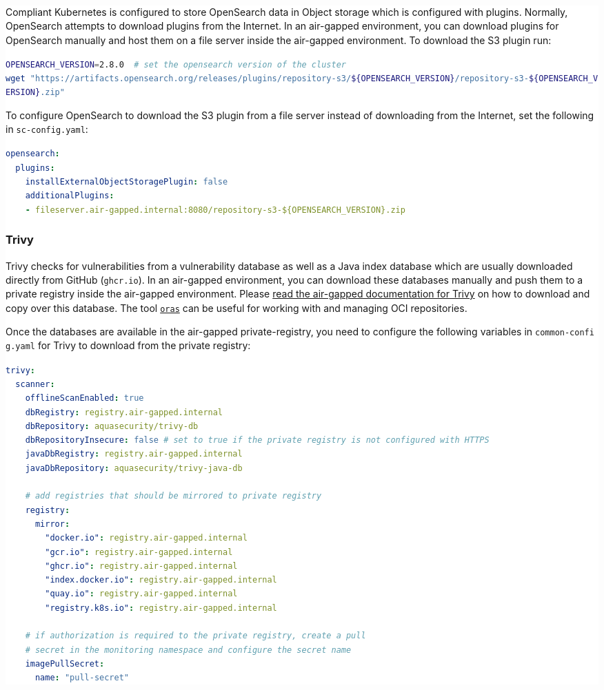Compliant Kubernetes is configured to store OpenSearch data in Object storage which is configured with plugins. Normally, OpenSearch attempts to download plugins from the Internet. In an air-gapped environment, you can download plugins for OpenSearch manually and host them on a file server inside the air-gapped environment. To download the S3 plugin run:

```bash
OPENSEARCH_VERSION=2.8.0  # set the opensearch version of the cluster
wget "https://artifacts.opensearch.org/releases/plugins/repository-s3/${OPENSEARCH_VERSION}/repository-s3-${OPENSEARCH_VERSION}.zip"
```

To configure OpenSearch to download the S3 plugin from a file server instead of downloading from the Internet, set the following in `sc-config.yaml`:

```yaml
opensearch:
  plugins:
    installExternalObjectStoragePlugin: false
    additionalPlugins:
    - fileserver.air-gapped.internal:8080/repository-s3-${OPENSEARCH_VERSION}.zip
```

### Trivy

Trivy checks for vulnerabilities from a vulnerability database as well as a Java index database which are usually downloaded directly from GitHub (`ghcr.io`). In an air-gapped environment, you can download these databases manually and push them to a private registry inside the air-gapped environment. Please [read the air-gapped documentation for Trivy](https://aquasecurity.github.io/trivy/v0.47/docs/advanced/air-gap/#download-the-vulnerability-database) on how to download and copy over this database. The tool [`oras`](https://oras.land/docs/) can be useful for working with and managing OCI repositories.

Once the databases are available in the air-gapped private-registry, you need to configure the following variables in `common-config.yaml` for Trivy to download from the private registry:

```yaml
trivy:
  scanner:
    offlineScanEnabled: true
    dbRegistry: registry.air-gapped.internal
    dbRepository: aquasecurity/trivy-db
    dbRepositoryInsecure: false # set to true if the private registry is not configured with HTTPS
    javaDbRegistry: registry.air-gapped.internal
    javaDbRepository: aquasecurity/trivy-java-db

    # add registries that should be mirrored to private registry
    registry:
      mirror:
        "docker.io": registry.air-gapped.internal
        "gcr.io": registry.air-gapped.internal
        "ghcr.io": registry.air-gapped.internal
        "index.docker.io": registry.air-gapped.internal
        "quay.io": registry.air-gapped.internal
        "registry.k8s.io": registry.air-gapped.internal

    # if authorization is required to the private registry, create a pull
    # secret in the monitoring namespace and configure the secret name
    imagePullSecret:
      name: "pull-secret"
```
